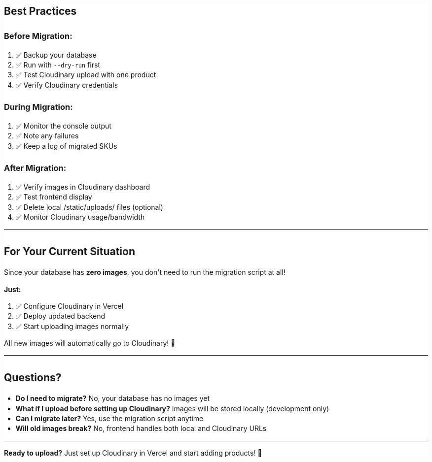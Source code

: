 
## Best Practices

### **Before Migration:**
1. ✅ Backup your database
2. ✅ Run with `--dry-run` first
3. ✅ Test Cloudinary upload with one product
4. ✅ Verify Cloudinary credentials

### **During Migration:**
1. ✅ Monitor the console output
2. ✅ Note any failures
3. ✅ Keep a log of migrated SKUs

### **After Migration:**
1. ✅ Verify images in Cloudinary dashboard
2. ✅ Test frontend display
3. ✅ Delete local /static/uploads/ files (optional)
4. ✅ Monitor Cloudinary usage/bandwidth

---

## For Your Current Situation

Since your database has **zero images**, you don't need to run the migration script at all!

**Just:**
1. ✅ Configure Cloudinary in Vercel
2. ✅ Deploy updated backend
3. ✅ Start uploading images normally

All new images will automatically go to Cloudinary! 🎉

---

## Questions?

- **Do I need to migrate?** No, your database has no images yet
- **What if I upload before setting up Cloudinary?** Images will be stored locally (development only)
- **Can I migrate later?** Yes, use the migration script anytime
- **Will old images break?** No, frontend handles both local and Cloudinary URLs

---

**Ready to upload?** Just set up Cloudinary in Vercel and start adding products! 🚀
